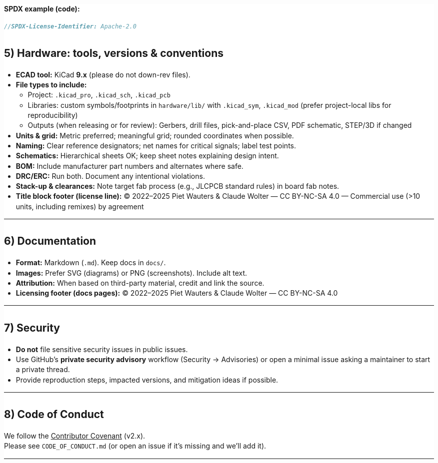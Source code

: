 **SPDX example (code):**
```c
//SPDX-License-Identifier: Apache-2.0
```


## 5) Hardware: tools, versions & conventions

- **ECAD tool:** KiCad **9.x** (please do not down-rev files).
- **File types to include:**
  - Project: `.kicad_pro`, `.kicad_sch`, `.kicad_pcb`
  - Libraries: custom symbols/footprints in `hardware/lib/` with `.kicad_sym`, `.kicad_mod` (prefer project-local libs for reproducibility)
  - Outputs (when releasing or for review): Gerbers, drill files, pick-and-place CSV, PDF schematic, STEP/3D if changed
- **Units & grid:** Metric preferred; meaningful grid; rounded coordinates when possible.
- **Naming:** Clear reference designators; net names for critical signals; label test points.
- **Schematics:** Hierarchical sheets OK; keep sheet notes explaining design intent.
- **BOM:** Include manufacturer part numbers and alternates where safe.
- **DRC/ERC:** Run both. Document any intentional violations.
- **Stack-up & clearances:** Note target fab process (e.g., JLCPCB standard rules) in board fab notes.
- **Title block footer (license line):**
© 2022–2025 Piet Wauters & Claude Wolter — CC BY-NC-SA 4.0 — Commercial use (>10 units, including remixes) by agreement


---

## 6) Documentation

- **Format:** Markdown (`.md`). Keep docs in `docs/`.
- **Images:** Prefer SVG (diagrams) or PNG (screenshots). Include alt text.
- **Attribution:** When based on third-party material, credit and link the source.
- **Licensing footer (docs pages):**
© 2022–2025 Piet Wauters & Claude Wolter — CC BY-NC-SA 4.0


---

## 7) Security

- **Do not** file sensitive security issues in public issues.
- Use GitHub’s **private security advisory** workflow (Security → Advisories) or open a minimal issue asking a maintainer to start a private thread.
- Provide reproduction steps, impacted versions, and mitigation ideas if possible.

---

## 8) Code of Conduct

We follow the [Contributor Covenant](https://www.contributor-covenant.org/) (v2.x).  
Please see `CODE_OF_CONDUCT.md` (or open an issue if it’s missing and we’ll add it).

---